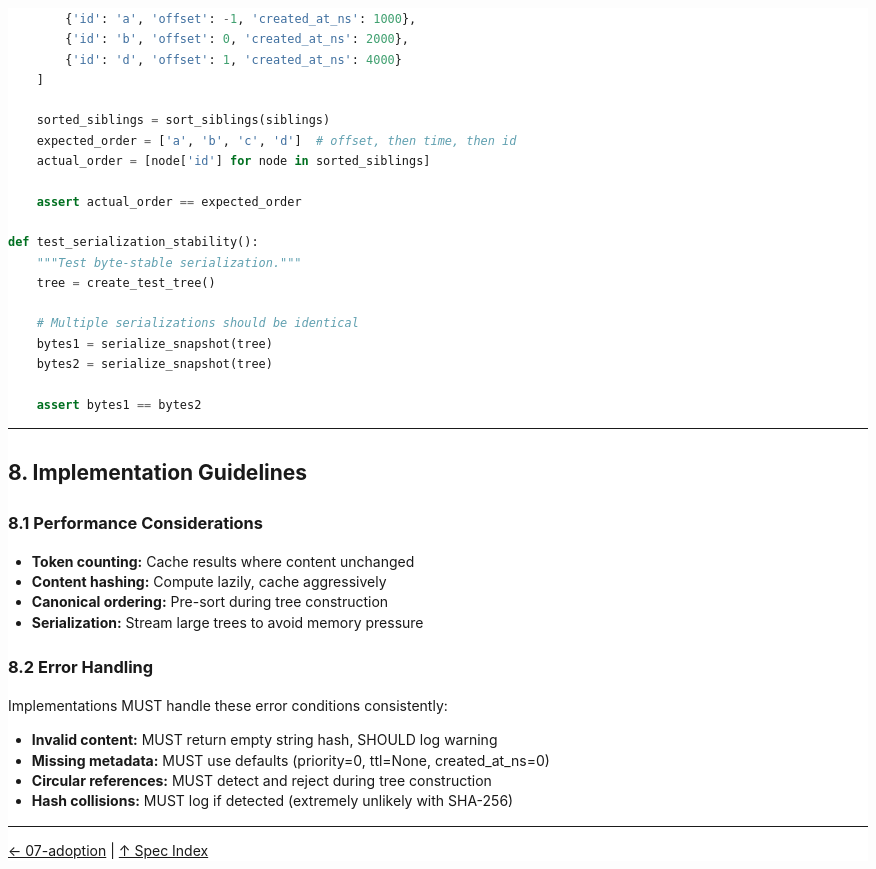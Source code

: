 ```python
        {'id': 'a', 'offset': -1, 'created_at_ns': 1000}, 
        {'id': 'b', 'offset': 0, 'created_at_ns': 2000},
        {'id': 'd', 'offset': 1, 'created_at_ns': 4000}
    ]
    
    sorted_siblings = sort_siblings(siblings)
    expected_order = ['a', 'b', 'c', 'd']  # offset, then time, then id
    actual_order = [node['id'] for node in sorted_siblings]
    
    assert actual_order == expected_order

def test_serialization_stability():
    """Test byte-stable serialization."""
    tree = create_test_tree()
    
    # Multiple serializations should be identical
    bytes1 = serialize_snapshot(tree)
    bytes2 = serialize_snapshot(tree)
    
    assert bytes1 == bytes2
```

---

## 8. Implementation Guidelines

### 8.1 Performance Considerations
- **Token counting:** Cache results where content unchanged
- **Content hashing:** Compute lazily, cache aggressively  
- **Canonical ordering:** Pre-sort during tree construction
- **Serialization:** Stream large trees to avoid memory pressure

### 8.2 Error Handling
Implementations MUST handle these error conditions consistently:
- **Invalid content:** MUST return empty string hash, SHOULD log warning
- **Missing metadata:** MUST use defaults (priority=0, ttl=None, created_at_ns=0)
- **Circular references:** MUST detect and reject during tree construction
- **Hash collisions:** MUST log if detected (extremely unlikely with SHA-256)

---

[← 07-adoption](07-adoption.md) | [↑ Spec Index](../README.md)
